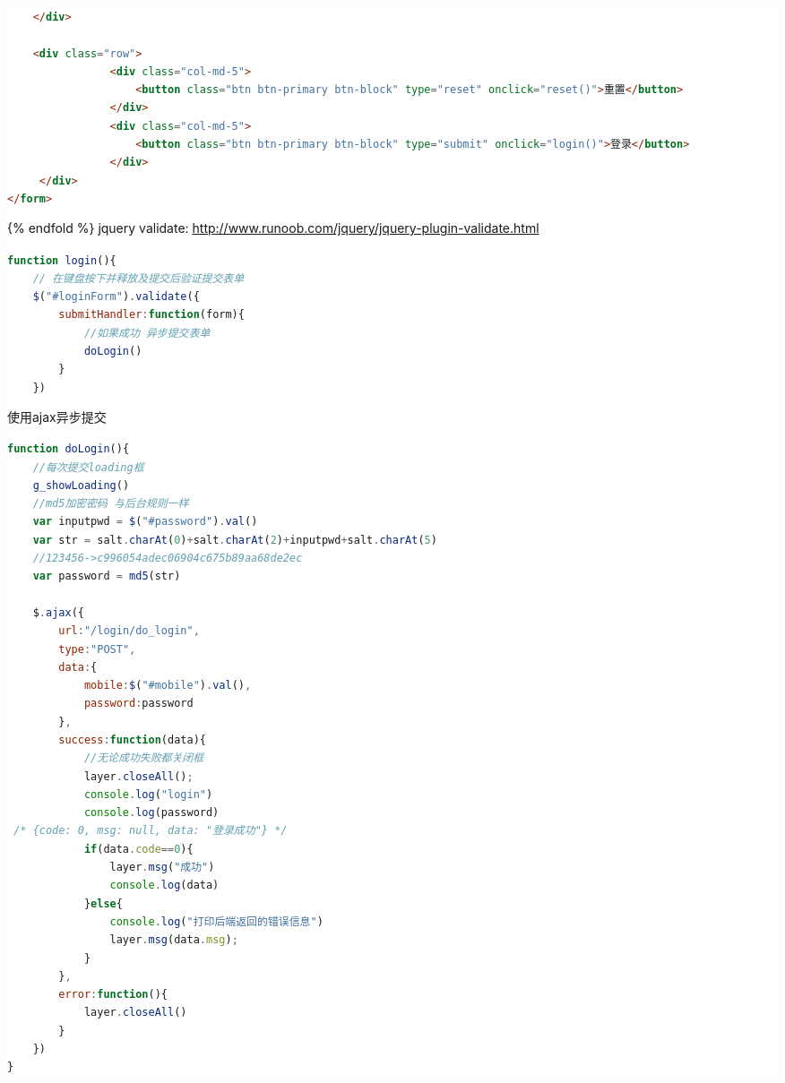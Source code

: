 ```html
    </div>
    
    <div class="row">
                <div class="col-md-5">
                    <button class="btn btn-primary btn-block" type="reset" onclick="reset()">重置</button>
                </div>
                <div class="col-md-5">
                    <button class="btn btn-primary btn-block" type="submit" onclick="login()">登录</button>
                </div>
     </div>
</form>
```
{% endfold %}
jquery validate:
http://www.runoob.com/jquery/jquery-plugin-validate.html
```js
function login(){
    // 在键盘按下并释放及提交后验证提交表单
    $("#loginForm").validate({
        submitHandler:function(form){
            //如果成功 异步提交表单
            doLogin()
        }
    })
```
使用ajax异步提交
```js
function doLogin(){
    //每次提交loading框
    g_showLoading()
    //md5加密密码 与后台规则一样
    var inputpwd = $("#password").val()
    var str = salt.charAt(0)+salt.charAt(2)+inputpwd+salt.charAt(5)
    //123456->c996054adec06904c675b89aa68de2ec
    var password = md5(str)

    $.ajax({
        url:"/login/do_login",
        type:"POST",
        data:{
            mobile:$("#mobile").val(),
            password:password
        },
        success:function(data){
            //无论成功失败都关闭框
            layer.closeAll();
            console.log("login")
            console.log(password)
 /* {code: 0, msg: null, data: "登录成功"} */
            if(data.code==0){
                layer.msg("成功")
                console.log(data)
            }else{
                console.log("打印后端返回的错误信息")
                layer.msg(data.msg);
            }
        },
        error:function(){
            layer.closeAll()
        }
    })
}
```